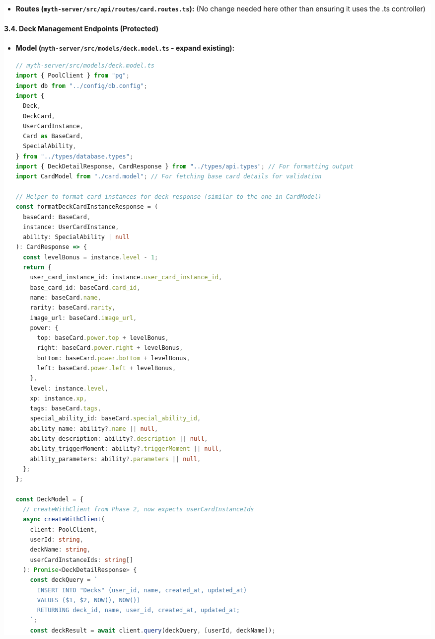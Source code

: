 - **Routes (`myth-server/src/api/routes/card.routes.ts`):** (No change needed here other than ensuring it uses the .ts controller)

#### 3.4. Deck Management Endpoints (Protected)

- **Model (`myth-server/src/models/deck.model.ts` - expand existing):**

  ```typescript
  // myth-server/src/models/deck.model.ts
  import { PoolClient } from "pg";
  import db from "../config/db.config";
  import {
    Deck,
    DeckCard,
    UserCardInstance,
    Card as BaseCard,
    SpecialAbility,
  } from "../types/database.types";
  import { DeckDetailResponse, CardResponse } from "../types/api.types"; // For formatting output
  import CardModel from "./card.model"; // For fetching base card details for validation

  // Helper to format card instances for deck response (similar to the one in CardModel)
  const formatDeckCardInstanceResponse = (
    baseCard: BaseCard,
    instance: UserCardInstance,
    ability: SpecialAbility | null
  ): CardResponse => {
    const levelBonus = instance.level - 1;
    return {
      user_card_instance_id: instance.user_card_instance_id,
      base_card_id: baseCard.card_id,
      name: baseCard.name,
      rarity: baseCard.rarity,
      image_url: baseCard.image_url,
      power: {
        top: baseCard.power.top + levelBonus,
        right: baseCard.power.right + levelBonus,
        bottom: baseCard.power.bottom + levelBonus,
        left: baseCard.power.left + levelBonus,
      },
      level: instance.level,
      xp: instance.xp,
      tags: baseCard.tags,
      special_ability_id: baseCard.special_ability_id,
      ability_name: ability?.name || null,
      ability_description: ability?.description || null,
      ability_triggerMoment: ability?.triggerMoment || null,
      ability_parameters: ability?.parameters || null,
    };
  };

  const DeckModel = {
    // createWithClient from Phase 2, now expects userCardInstanceIds
    async createWithClient(
      client: PoolClient,
      userId: string,
      deckName: string,
      userCardInstanceIds: string[]
    ): Promise<DeckDetailResponse> {
      const deckQuery = `
        INSERT INTO "Decks" (user_id, name, created_at, updated_at)
        VALUES ($1, $2, NOW(), NOW())
        RETURNING deck_id, name, user_id, created_at, updated_at;
      `;
      const deckResult = await client.query(deckQuery, [userId, deckName]);
  ```